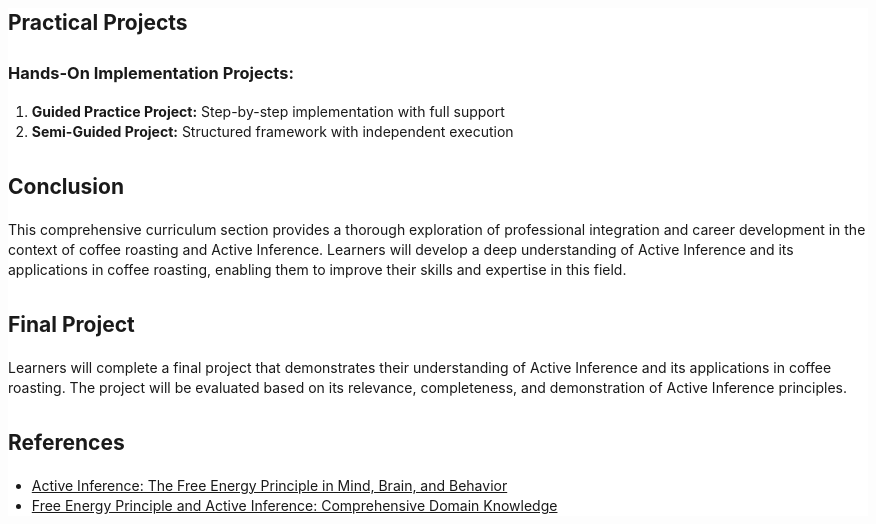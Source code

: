 ## Practical Projects

### Hands-On Implementation Projects:

1. **Guided Practice Project:** Step-by-step implementation with full support
2. **Semi-Guided Project:** Structured framework with independent execution

## Conclusion

This comprehensive curriculum section provides a thorough exploration of professional integration and career development in the context of coffee roasting and Active Inference. Learners will develop a deep understanding of Active Inference and its applications in coffee roasting, enabling them to improve their skills and expertise in this field.

## Final Project

Learners will complete a final project that demonstrates their understanding of Active Inference and its applications in coffee roasting. The project will be evaluated based on its relevance, completeness, and demonstration of Active Inference principles.

## References

* [Active Inference: The Free Energy Principle in Mind, Brain, and Behavior](https://mitpress.mit.edu/9780262045353/)
* [Free Energy Principle and Active Inference: Comprehensive Domain Knowledge](https://github.com/infer-actively/awesome-active-inference)